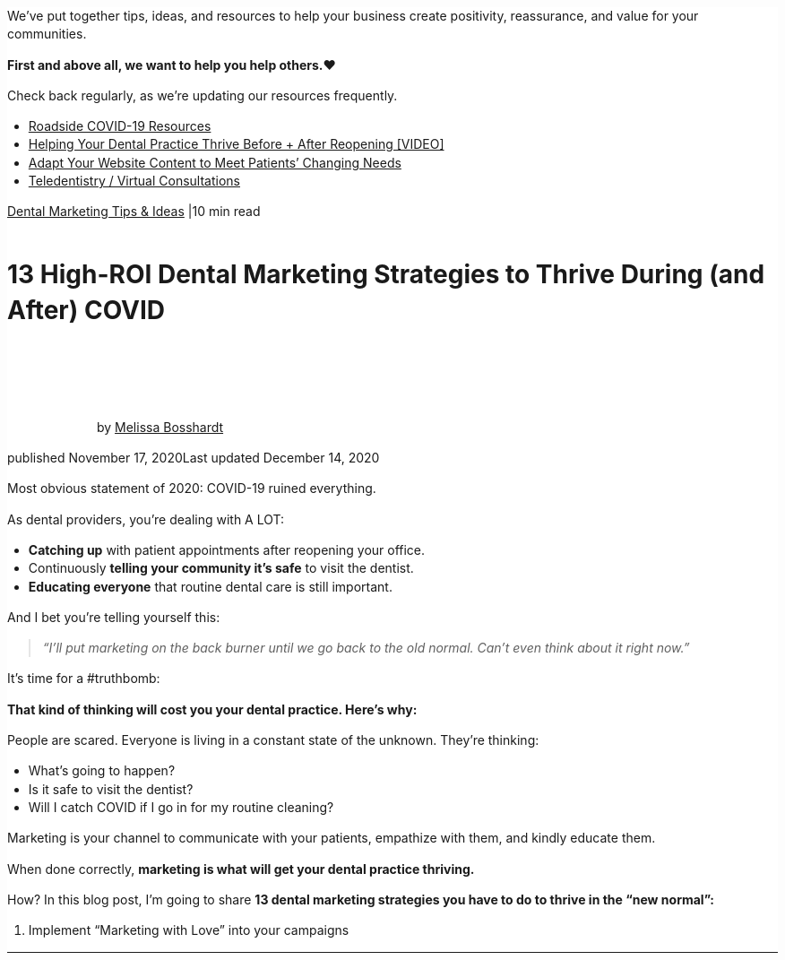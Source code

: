 We’ve put together tips, ideas, and resources to help your business create positivity, reassurance, and value for your communities.

**First and above all, we want to help you help others.**❤️

Check back regularly, as we’re updating our resources frequently.

-   [Roadside COVID-19 Resources](https://www.roadsidedentalmarketing.com/blog/covid-resources-for-dental/)
-   [Helping Your Dental Practice Thrive Before + After Reopening \[VIDEO\]](https://www.roadsidedentalmarketing.com/blog/thrive-after-reopening/)
-   [Adapt Your Website Content to Meet Patients’ Changing Needs](https://www.roadsidedentalmarketing.com/blog/adapt-website-content/)
-   [Teledentistry / Virtual Consultations](https://www.roadsidedentalmarketing.com/promo/teledentistry/)

<a href="https://www.roadsidedentalmarketing.com/dental-marketing/" class="cat-link">Dental Marketing Tips &amp; Ideas</a> <span class="cat-time-divider">|</span>10 min read

13 High-ROI Dental Marketing Strategies to Thrive During (and After) COVID
==========================================================================

[<img src="data:image/svg+xml;nitro-empty-id=NDI0OjQ1NA==-1;base64,PHN2ZyB2aWV3Qm94PSIwIDAgOTYgOTYiIHdpZHRoPSI5NiIgaGVpZ2h0PSI5NiIgeG1sbnM9Imh0dHA6Ly93d3cudzMub3JnLzIwMDAvc3ZnIj48L3N2Zz4=" title="Gravatar for Melissa Bosshardt" alt="Avatar for Melissa Bosshardt" id="NDI0OjQ1NA==-1" class="avatar avatar-96 photo nitro-lazy" width="96" height="96" />](https://www.roadsidedentalmarketing.com/blog/author/melnatwick/) by [Melissa Bosshardt](https://www.roadsidedentalmarketing.com/blog/author/melnatwick/)

published November 17, 2020Last updated December 14, 2020 <span class="readtime"></span>

Most obvious statement of 2020: COVID-19 ruined everything.

As dental providers, you’re dealing with A LOT:

-   **Catching up** with patient appointments after reopening your office.
-   Continuously **telling your community it’s safe** to visit the dentist.
-   **Educating everyone** that routine dental care is still important.

And I bet you’re telling yourself this:

> *“I’ll put marketing on the back burner until we go back to the old normal. Can’t even think about it right now.”*

It’s time for a \#truthbomb:

**That kind of thinking will cost you your dental practice. Here’s why:**

People are scared. Everyone is living in a constant state of the unknown. They’re thinking:

-   What’s going to happen?
-   Is it safe to visit the dentist?
-   Will I catch COVID if I go in for my routine cleaning?

Marketing is your channel to communicate with your patients, empathize with them, and kindly educate them.

When done correctly, **marketing is what will get your dental practice thriving.**

How? In this blog post, I’m going to share **13 dental marketing strategies you have to do to thrive in the “new normal”:**

1. Implement “Marketing with Love” into your campaigns
------------------------------------------------------
